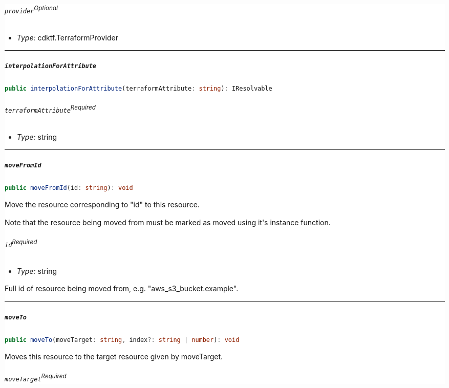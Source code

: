 ###### `provider`<sup>Optional</sup> <a name="provider" id="@cdktf/provider-snowflake.streamOnExternalTable.StreamOnExternalTable.importFrom.parameter.provider"></a>

- *Type:* cdktf.TerraformProvider

---

##### `interpolationForAttribute` <a name="interpolationForAttribute" id="@cdktf/provider-snowflake.streamOnExternalTable.StreamOnExternalTable.interpolationForAttribute"></a>

```typescript
public interpolationForAttribute(terraformAttribute: string): IResolvable
```

###### `terraformAttribute`<sup>Required</sup> <a name="terraformAttribute" id="@cdktf/provider-snowflake.streamOnExternalTable.StreamOnExternalTable.interpolationForAttribute.parameter.terraformAttribute"></a>

- *Type:* string

---

##### `moveFromId` <a name="moveFromId" id="@cdktf/provider-snowflake.streamOnExternalTable.StreamOnExternalTable.moveFromId"></a>

```typescript
public moveFromId(id: string): void
```

Move the resource corresponding to "id" to this resource.

Note that the resource being moved from must be marked as moved using it's instance function.

###### `id`<sup>Required</sup> <a name="id" id="@cdktf/provider-snowflake.streamOnExternalTable.StreamOnExternalTable.moveFromId.parameter.id"></a>

- *Type:* string

Full id of resource being moved from, e.g. "aws_s3_bucket.example".

---

##### `moveTo` <a name="moveTo" id="@cdktf/provider-snowflake.streamOnExternalTable.StreamOnExternalTable.moveTo"></a>

```typescript
public moveTo(moveTarget: string, index?: string | number): void
```

Moves this resource to the target resource given by moveTarget.

###### `moveTarget`<sup>Required</sup> <a name="moveTarget" id="@cdktf/provider-snowflake.streamOnExternalTable.StreamOnExternalTable.moveTo.parameter.moveTarget"></a>
